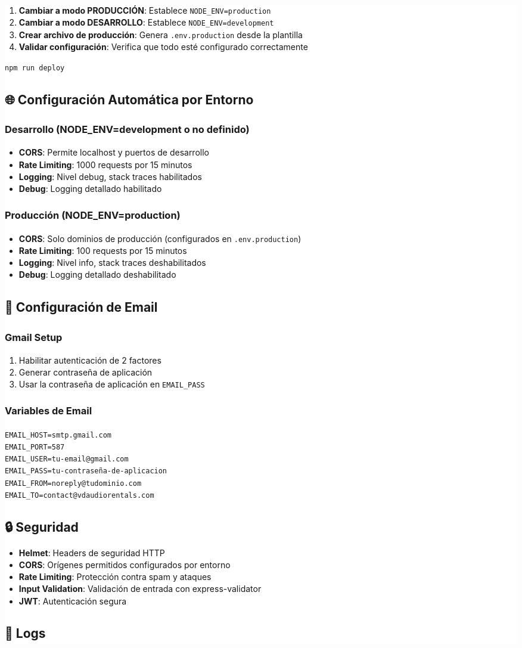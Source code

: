1. **Cambiar a modo PRODUCCIÓN**: Establece `NODE_ENV=production`
2. **Cambiar a modo DESARROLLO**: Establece `NODE_ENV=development`
3. **Crear archivo de producción**: Genera `.env.production` desde la plantilla
4. **Validar configuración**: Verifica que todo esté configurado correctamente

```bash
npm run deploy
```

## 🌐 Configuración Automática por Entorno

### Desarrollo (NODE_ENV=development o no definido)
- **CORS**: Permite localhost y puertos de desarrollo
- **Rate Limiting**: 1000 requests por 15 minutos
- **Logging**: Nivel debug, stack traces habilitados
- **Debug**: Logging detallado habilitado

### Producción (NODE_ENV=production)
- **CORS**: Solo dominios de producción (configurados en `.env.production`)
- **Rate Limiting**: 100 requests por 15 minutos
- **Logging**: Nivel info, stack traces deshabilitados
- **Debug**: Logging detallado deshabilitado

## 📧 Configuración de Email

### Gmail Setup
1. Habilitar autenticación de 2 factores
2. Generar contraseña de aplicación
3. Usar la contraseña de aplicación en `EMAIL_PASS`

### Variables de Email
```env
EMAIL_HOST=smtp.gmail.com
EMAIL_PORT=587
EMAIL_USER=tu-email@gmail.com
EMAIL_PASS=tu-contraseña-de-aplicacion
EMAIL_FROM=noreply@tudominio.com
EMAIL_TO=contact@vdaudiorentals.com
```

## 🔒 Seguridad

- **Helmet**: Headers de seguridad HTTP
- **CORS**: Orígenes permitidos configurados por entorno
- **Rate Limiting**: Protección contra spam y ataques
- **Input Validation**: Validación de entrada con express-validator
- **JWT**: Autenticación segura

## 📝 Logs
